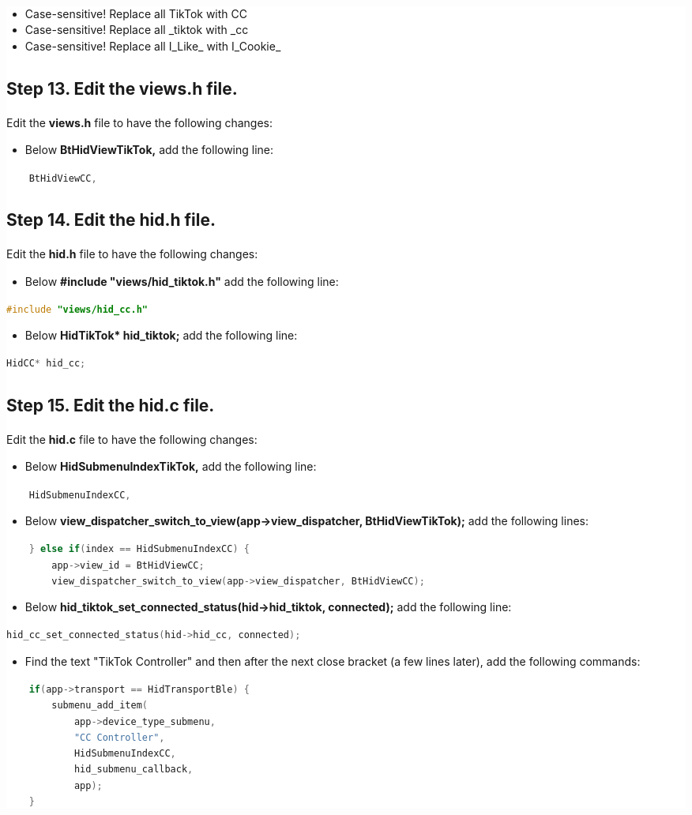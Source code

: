 - Case-sensitive! Replace all TikTok with CC
- Case-sensitive! Replace all \_tiktok with \_cc
- Case-sensitive! Replace all I_Like\_ with I_Cookie\_

## Step 13. Edit the views.h file.

Edit the **views.h** file to have the following changes:

- Below **BtHidViewTikTok,** add the following line:

```c
    BtHidViewCC,
```

## Step 14. Edit the hid.h file.

Edit the **hid.h** file to have the following changes:

- Below **#include "views/hid_tiktok.h"** add the following line:

```c
#include "views/hid_cc.h"
```

- Below **HidTikTok\* hid_tiktok;** add the following line:

```c
HidCC* hid_cc;
```

## Step 15. Edit the hid.c file.

Edit the **hid.c** file to have the following changes:

- Below **HidSubmenuIndexTikTok,** add the following line:

```c
    HidSubmenuIndexCC,
```

- Below **view_dispatcher_switch_to_view(app->view_dispatcher, BtHidViewTikTok);** add the following lines:

```c
    } else if(index == HidSubmenuIndexCC) {
        app->view_id = BtHidViewCC;
        view_dispatcher_switch_to_view(app->view_dispatcher, BtHidViewCC);
```

- Below **hid_tiktok_set_connected_status(hid->hid_tiktok, connected);** add the following line:

```c
hid_cc_set_connected_status(hid->hid_cc, connected);
```

- Find the text "TikTok Controller" and then after the next close bracket (a few lines later), add the following commands:

```c
    if(app->transport == HidTransportBle) {
        submenu_add_item(
            app->device_type_submenu,
            "CC Controller",
            HidSubmenuIndexCC,
            hid_submenu_callback,
            app);
    }
```
